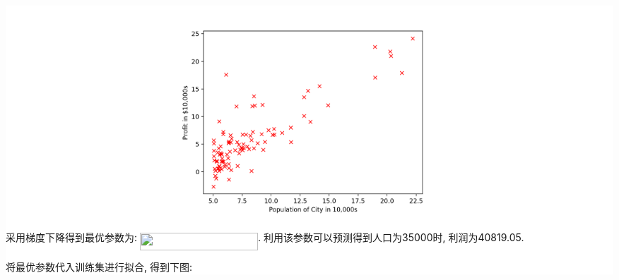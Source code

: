 <div align=center><img width="400" src="figure/ex1.png" alt=" "/></div>

采用梯度下降得到最优参数为: <img src="/lm_course/linear_regression/tex/ddfad4d971eeabdf6c15ee44673604c3.svg?invert_in_darkmode&sanitize=true" align=middle width=167.07788294999997pt height=24.65753399999998pt/>.
利用该参数可以预测得到人口为35000时, 利润为40819.05.

将最优参数代入训练集进行拟合, 得到下图:
